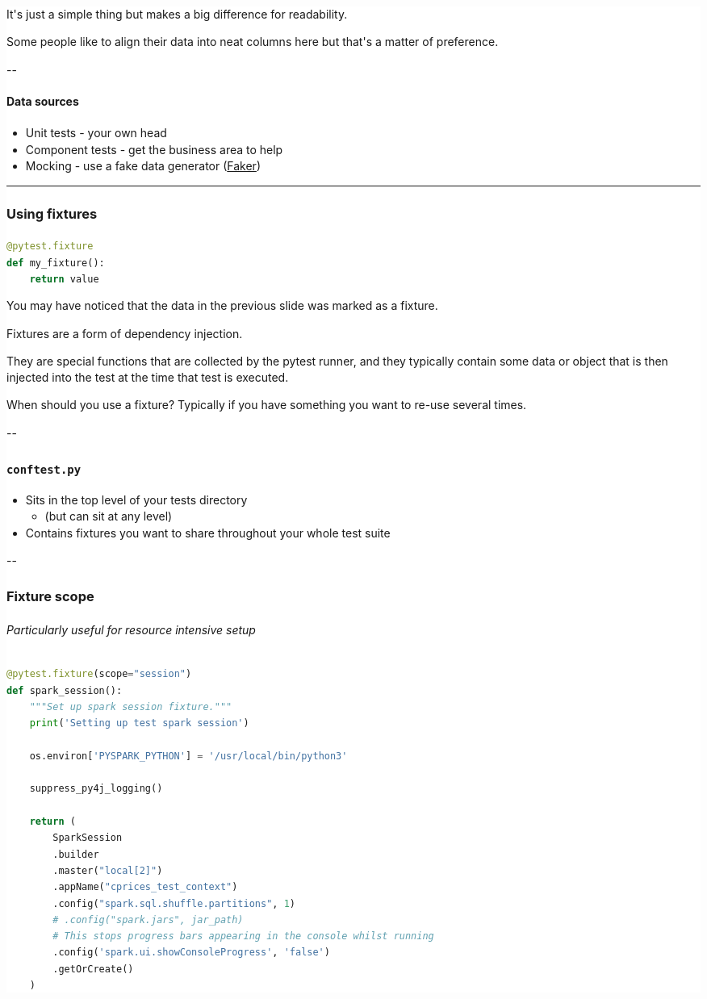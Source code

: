 It's just a simple thing but makes a big difference for readability.

Some people like to align their data into neat columns here but that's a matter of preference.
</aside>

--

#### Data sources

* Unit tests - your own head
* Component tests - get the business area to help
* Mocking - use a fake data generator ([Faker](https://faker.readthedocs.io/en/master/index.html))

---

### Using fixtures

```python
@pytest.fixture
def my_fixture():
    return value
```

<aside class="notes">
You may have noticed that the data in the previous slide was marked as a fixture.

Fixtures are a form of dependency injection.

They are special functions that are collected by the pytest runner, and they typically contain some data or object that is then injected into the test at the time that test is executed.

When should you use a fixture? Typically if you have something you want to re-use several times.
</aside>

--

### `conftest.py`

* Sits in the top level of your tests directory
  * (but can sit at any level)
* Contains fixtures you want to share throughout your whole test suite

--

### Fixture scope
###### Particularly useful for resource intensive setup

```python
@pytest.fixture(scope="session")
def spark_session():
    """Set up spark session fixture."""
    print('Setting up test spark session')

    os.environ['PYSPARK_PYTHON'] = '/usr/local/bin/python3'

    suppress_py4j_logging()

    return (
        SparkSession
        .builder
        .master("local[2]")
        .appName("cprices_test_context")
        .config("spark.sql.shuffle.partitions", 1)
        # .config("spark.jars", jar_path)
        # This stops progress bars appearing in the console whilst running
        .config('spark.ui.showConsoleProgress', 'false')
        .getOrCreate()
    )
```
